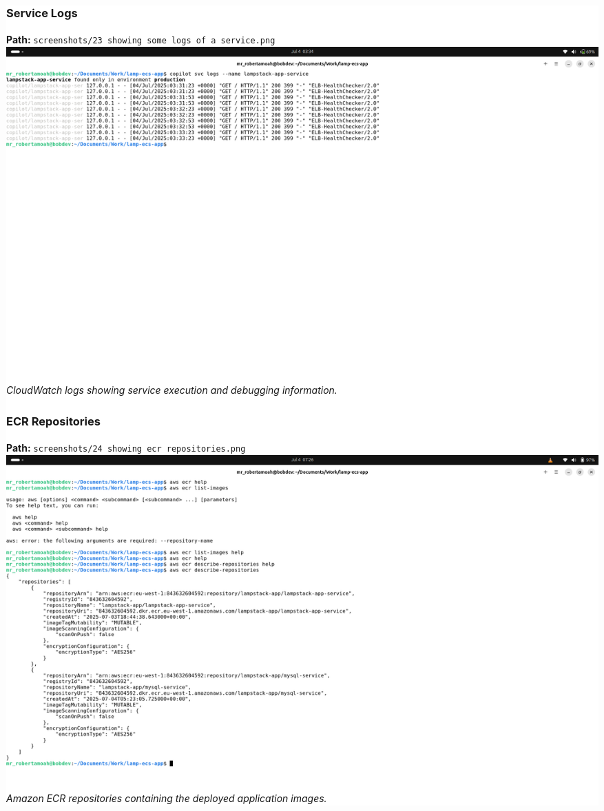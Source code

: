 ### Service Logs
**Path:** `screenshots/23 showing some logs of a service.png`
![Service Logs](screenshots/23%20showing%20some%20logs%20of%20a%20service.png)
*CloudWatch logs showing service execution and debugging information.*

### ECR Repositories
**Path:** `screenshots/24 showing ecr repositories.png`
![ECR Repositories](screenshots/24%20showing%20ecr%20repositories.png)
*Amazon ECR repositories containing the deployed application images.*

